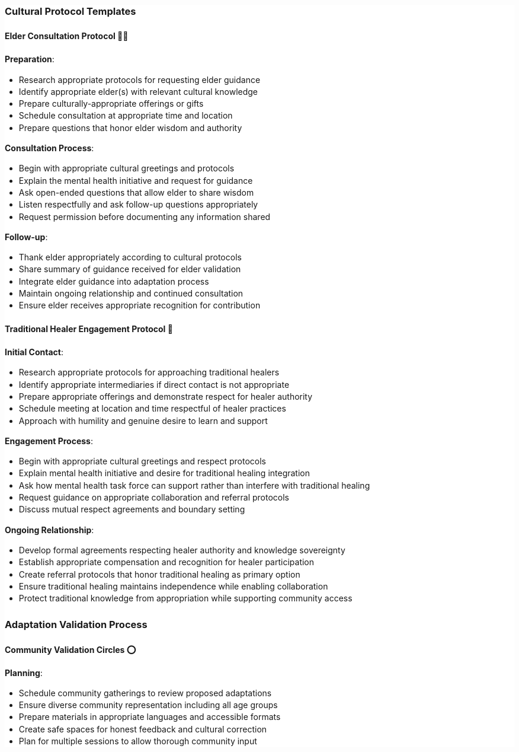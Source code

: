 ### Cultural Protocol Templates

#### **Elder Consultation Protocol** 👴👵
**Preparation**:
- Research appropriate protocols for requesting elder guidance
- Identify appropriate elder(s) with relevant cultural knowledge
- Prepare culturally-appropriate offerings or gifts
- Schedule consultation at appropriate time and location
- Prepare questions that honor elder wisdom and authority

**Consultation Process**:
- Begin with appropriate cultural greetings and protocols
- Explain the mental health initiative and request for guidance
- Ask open-ended questions that allow elder to share wisdom
- Listen respectfully and ask follow-up questions appropriately
- Request permission before documenting any information shared

**Follow-up**:
- Thank elder appropriately according to cultural protocols
- Share summary of guidance received for elder validation
- Integrate elder guidance into adaptation process
- Maintain ongoing relationship and continued consultation
- Ensure elder receives appropriate recognition for contribution

#### **Traditional Healer Engagement Protocol** 🌿
**Initial Contact**:
- Research appropriate protocols for approaching traditional healers
- Identify appropriate intermediaries if direct contact is not appropriate
- Prepare appropriate offerings and demonstrate respect for healer authority
- Schedule meeting at location and time respectful of healer practices
- Approach with humility and genuine desire to learn and support

**Engagement Process**:
- Begin with appropriate cultural greetings and respect protocols
- Explain mental health initiative and desire for traditional healing integration
- Ask how mental health task force can support rather than interfere with traditional healing
- Request guidance on appropriate collaboration and referral protocols
- Discuss mutual respect agreements and boundary setting

**Ongoing Relationship**:
- Develop formal agreements respecting healer authority and knowledge sovereignty
- Establish appropriate compensation and recognition for healer participation
- Create referral protocols that honor traditional healing as primary option
- Ensure traditional healing maintains independence while enabling collaboration
- Protect traditional knowledge from appropriation while supporting community access

### Adaptation Validation Process

#### **Community Validation Circles** ⭕
**Planning**:
- Schedule community gatherings to review proposed adaptations
- Ensure diverse community representation including all age groups
- Prepare materials in appropriate languages and accessible formats
- Create safe spaces for honest feedback and cultural correction
- Plan for multiple sessions to allow thorough community input
